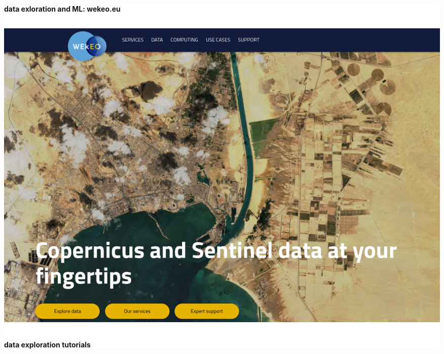 
[comment]: # (!!!)
#### data exloration and ML: wekeo.eu

<img src="media/wekeo.png" alt="An image" width="1800" height="600">

[comment]: # (|||)

#### data exploration tutorials


[comment]: # (This presentation was made with markdown-slides)
[comment]: # (This is a CommonMark compliant comment. It will not be included in the presentation.)
[comment]: # (Compile this presentation with the command below)
[comment]: # (mdslides presentation.md --include media)
[comment]: # (Set the theme:)
[comment]: # (THEME = league)
[comment]: # (CODE_THEME = base16/zenburn)
[comment]: # (The list of themes is at https://revealjs.com/themes/)
[comment]: # (The list of code themes is at https://highlightjs.org/)
[comment]: # "You can also use quotes instead of parenthesis"
[comment]: # 'Single quotes work too'
[comment]: # "THEME = white"
[comment]: # (Pass optional settings to reveal.js:)
[comment]: # (controls: true)
[comment]: # (keyboard: true)
[comment]: # (markdown: { smartypants: true })
[comment]: # (hash: false)
[comment]: # (respondToHashChanges: false)
[comment]: # (Other settings are documented at https://revealjs.com/config/)
[comment]: # (A comment starting with three or more !!! marks a slide break.)
[comment]: # (!!!data-auto-animate)
[comment]: # (||| data-background-color="aquamarine")